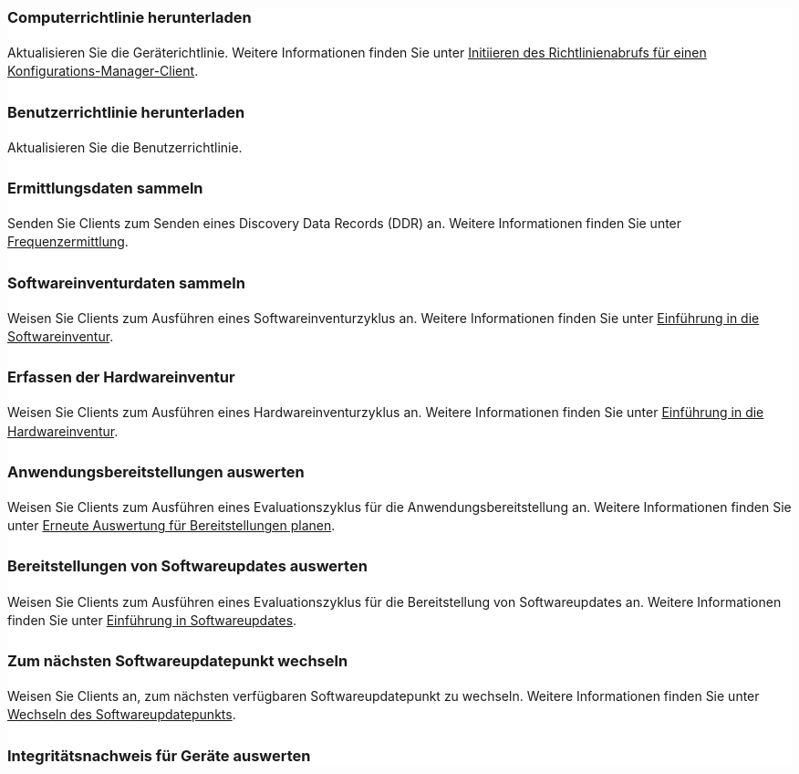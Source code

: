 ### <a name="download-computer-policy"></a>Computerrichtlinie herunterladen

Aktualisieren Sie die Geräterichtlinie. Weitere Informationen finden Sie unter [Initiieren des Richtlinienabrufs für einen Konfigurations-Manager-Client](manage-clients.md#BKMK_PolicyRetrieval).  

### <a name="download-user-policy"></a>Benutzerrichtlinie herunterladen

Aktualisieren Sie die Benutzerrichtlinie.  

### <a name="collect-discovery-data"></a>Ermittlungsdaten sammeln

Senden Sie Clients zum Senden eines Discovery Data Records (DDR) an. Weitere Informationen finden Sie unter [Frequenzermittlung](../../servers/deploy/configure/about-discovery-methods.md#bkmk_aboutHeartbeat).  

### <a name="collect-software-inventory"></a>Softwareinventurdaten sammeln

Weisen Sie Clients zum Ausführen eines Softwareinventurzyklus an. Weitere Informationen finden Sie unter [Einführung in die Softwareinventur](inventory/introduction-to-software-inventory.md).  

### <a name="collect-hardware-inventory"></a>Erfassen der Hardwareinventur

Weisen Sie Clients zum Ausführen eines Hardwareinventurzyklus an. Weitere Informationen finden Sie unter [Einführung in die Hardwareinventur](inventory/introduction-to-hardware-inventory.md).  

### <a name="evaluate-application-deployments"></a>Anwendungsbereitstellungen auswerten

Weisen Sie Clients zum Ausführen eines Evaluationszyklus für die Anwendungsbereitstellung an. Weitere Informationen finden Sie unter [Erneute Auswertung für Bereitstellungen planen](../deploy/about-client-settings.md#schedule-re-evaluation-for-deployments).  

### <a name="evaluate-software-update-deployments"></a>Bereitstellungen von Softwareupdates auswerten

Weisen Sie Clients zum Ausführen eines Evaluationszyklus für die Bereitstellung von Softwareupdates an. Weitere Informationen finden Sie unter [Einführung in Softwareupdates](../../../sum/understand/software-updates-introduction.md).  

### <a name="switch-to-the-next-software-update-point"></a>Zum nächsten Softwareupdatepunkt wechseln

Weisen Sie Clients an, zum nächsten verfügbaren Softwareupdatepunkt zu wechseln. Weitere Informationen finden Sie unter [Wechseln des Softwareupdatepunkts](../../../sum/plan-design/plan-for-software-updates.md#BKMK_SUPSwitching).  

### <a name="evaluate-device-health-attestation"></a>Integritätsnachweis für Geräte auswerten
